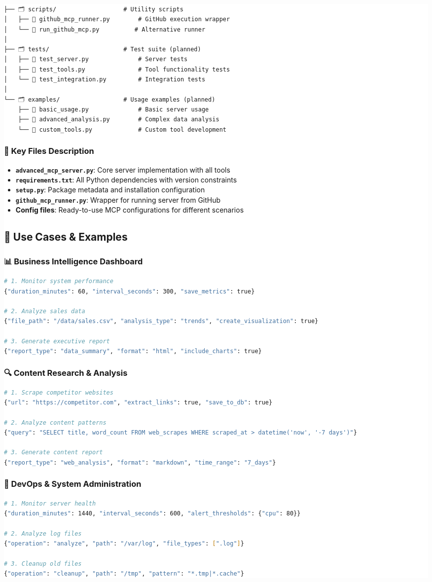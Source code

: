 ```
├── 🗂️ scripts/                   # Utility scripts
│   ├── 📄 github_mcp_runner.py        # GitHub execution wrapper
│   └── 📄 run_github_mcp.py          # Alternative runner
│
├── 🗂️ tests/                     # Test suite (planned)
│   ├── 📄 test_server.py              # Server tests
│   ├── 📄 test_tools.py               # Tool functionality tests
│   └── 📄 test_integration.py         # Integration tests
│
└── 🗂️ examples/                  # Usage examples (planned)
    ├── 📄 basic_usage.py              # Basic server usage
    ├── 📄 advanced_analysis.py        # Complex data analysis
    └── 📄 custom_tools.py             # Custom tool development
```

### 📁 Key Files Description

- **`advanced_mcp_server.py`**: Core server implementation with all tools
- **`requirements.txt`**: All Python dependencies with version constraints
- **`setup.py`**: Package metadata and installation configuration
- **`github_mcp_runner.py`**: Wrapper for running server from GitHub
- **Config files**: Ready-to-use MCP configurations for different scenarios

## 🌟 Use Cases & Examples

### 📊 Business Intelligence Dashboard
```bash
# 1. Monitor system performance
{"duration_minutes": 60, "interval_seconds": 300, "save_metrics": true}

# 2. Analyze sales data
{"file_path": "/data/sales.csv", "analysis_type": "trends", "create_visualization": true}

# 3. Generate executive report
{"report_type": "data_summary", "format": "html", "include_charts": true}
```

### 🔍 Content Research & Analysis
```bash
# 1. Scrape competitor websites
{"url": "https://competitor.com", "extract_links": true, "save_to_db": true}

# 2. Analyze content patterns
{"query": "SELECT title, word_count FROM web_scrapes WHERE scraped_at > datetime('now', '-7 days')"}

# 3. Generate content report
{"report_type": "web_analysis", "format": "markdown", "time_range": "7_days"}
```

### 🔧 DevOps & System Administration
```bash
# 1. Monitor server health
{"duration_minutes": 1440, "interval_seconds": 600, "alert_thresholds": {"cpu": 80}}

# 2. Analyze log files
{"operation": "analyze", "path": "/var/log", "file_types": [".log"]}

# 3. Cleanup old files
{"operation": "cleanup", "path": "/tmp", "pattern": "*.tmp|*.cache"}
```
